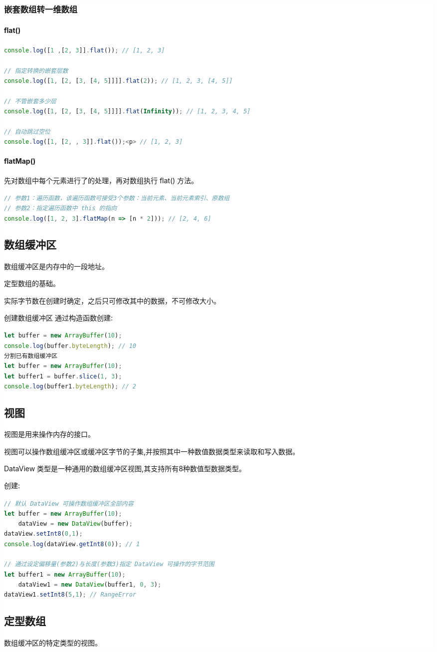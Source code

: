 ### 嵌套数组转一维数组
#### flat()
```js
console.log([1 ,[2, 3]].flat()); // [1, 2, 3]

// 指定转换的嵌套层数
console.log([1, [2, [3, [4, 5]]]].flat(2)); // [1, 2, 3, [4, 5]]

// 不管嵌套多少层
console.log([1, [2, [3, [4, 5]]]].flat(Infinity)); // [1, 2, 3, 4, 5]

// 自动跳过空位
console.log([1, [2, , 3]].flat());<p> // [1, 2, 3]
```

#### flatMap()
先对数组中每个元素进行了的处理，再对数组执行 flat() 方法。
```js
// 参数1：遍历函数，该遍历函数可接受3个参数：当前元素、当前元素索引、原数组
// 参数2：指定遍历函数中 this 的指向
console.log([1, 2, 3].flatMap(n => [n * 2])); // [2, 4, 6]
```
## 数组缓冲区
数组缓冲区是内存中的一段地址。

定型数组的基础。

实际字节数在创建时确定，之后只可修改其中的数据，不可修改大小。

创建数组缓冲区
通过构造函数创建:
```js
let buffer = new ArrayBuffer(10);
console.log(buffer.byteLength); // 10
分割已有数组缓冲区
let buffer = new ArrayBuffer(10);
let buffer1 = buffer.slice(1, 3);
console.log(buffer1.byteLength); // 2
```
## 视图
视图是用来操作内存的接口。

视图可以操作数组缓冲区或缓冲区字节的子集,并按照其中一种数值数据类型来读取和写入数据。

DataView 类型是一种通用的数组缓冲区视图,其支持所有8种数值型数据类型。

创建:
```js
// 默认 DataView 可操作数组缓冲区全部内容
let buffer = new ArrayBuffer(10);
    dataView = new DataView(buffer); 
dataView.setInt8(0,1);
console.log(dataView.getInt8(0)); // 1

// 通过设定偏移量(参数2)与长度(参数3)指定 DataView 可操作的字节范围
let buffer1 = new ArrayBuffer(10);
    dataView1 = new DataView(buffer1, 0, 3);
dataView1.setInt8(5,1); // RangeError
```
## 定型数组
数组缓冲区的特定类型的视图。
